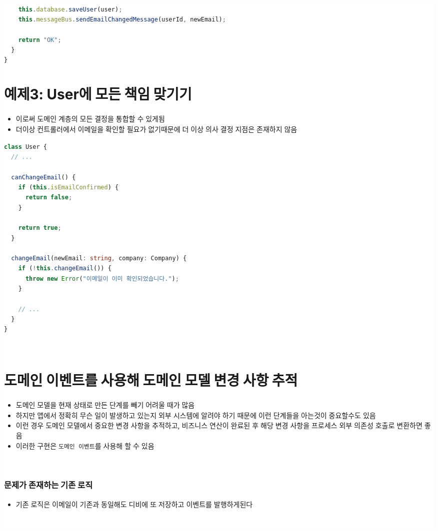 ```ts
    this.database.saveUser(user);
    this.messageBus.sendEmailChangedMessage(userId, newEmail);

    return "OK";
  }
}
```

# 예제3: User에 모든 책임 맞기기

- 이로써 도메인 계층의 모든 결정을 통합할 수 있게됨
- 더이상 컨트롤러에서 이메일을 확인할 필요가 없기때문에 더 이상 의사 결정 지점은 존재하지 않음

```ts
class User {
  // ...

  canChangeEmail() {
    if (this.isEmailConfirmed) {
      return false;
    }

    return true;
  }

  changeEmail(newEmail: string, company: Company) {
    if (!this.changeEmail()) {
      throw new Error("이메일이 이미 확인되었습니다.");
    }

    // ...
  }
}
```

<br>

# 도메인 이벤트를 사용해 도메인 모델 변경 사항 추적

- 도메인 모델을 현재 상태로 만든 단계를 빼기 어려울 때가 많음
- 하지만 앱에서 정확히 무슨 일이 발생하고 있는지 외부 시스템에 알려야 하기 때문에 이런 단계들을 아는것이 중요할수도 있음
- 이런 경우 도메인 모델에서 중요한 변경 사항을 추적하고, 비즈니스 연산이 완료된 후 해당 변경 사항을 프로세스 외부 의존성 호출로 변환하면 좋음
- 이러한 구현은 `도메인 이벤트`를 사용해 할 수 있음

<br>

### 문제가 존재하는 기존 로직

- 기존 로직은 이메일이 기존과 동일해도 디비에 또 저장하고 이벤트를 발행하게된다

<br>
